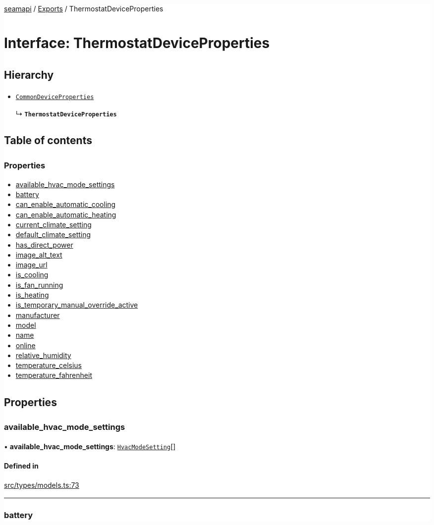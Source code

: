 [seamapi](../README.md) / [Exports](../modules.md) / ThermostatDeviceProperties

# Interface: ThermostatDeviceProperties

## Hierarchy

- [`CommonDeviceProperties`](../modules.md#commondeviceproperties)

  ↳ **`ThermostatDeviceProperties`**

## Table of contents

### Properties

- [available\_hvac\_mode\_settings](ThermostatDeviceProperties.md#available_hvac_mode_settings)
- [battery](ThermostatDeviceProperties.md#battery)
- [can\_enable\_automatic\_cooling](ThermostatDeviceProperties.md#can_enable_automatic_cooling)
- [can\_enable\_automatic\_heating](ThermostatDeviceProperties.md#can_enable_automatic_heating)
- [current\_climate\_setting](ThermostatDeviceProperties.md#current_climate_setting)
- [default\_climate\_setting](ThermostatDeviceProperties.md#default_climate_setting)
- [has\_direct\_power](ThermostatDeviceProperties.md#has_direct_power)
- [image\_alt\_text](ThermostatDeviceProperties.md#image_alt_text)
- [image\_url](ThermostatDeviceProperties.md#image_url)
- [is\_cooling](ThermostatDeviceProperties.md#is_cooling)
- [is\_fan\_running](ThermostatDeviceProperties.md#is_fan_running)
- [is\_heating](ThermostatDeviceProperties.md#is_heating)
- [is\_temporary\_manual\_override\_active](ThermostatDeviceProperties.md#is_temporary_manual_override_active)
- [manufacturer](ThermostatDeviceProperties.md#manufacturer)
- [model](ThermostatDeviceProperties.md#model)
- [name](ThermostatDeviceProperties.md#name)
- [online](ThermostatDeviceProperties.md#online)
- [relative\_humidity](ThermostatDeviceProperties.md#relative_humidity)
- [temperature\_celsius](ThermostatDeviceProperties.md#temperature_celsius)
- [temperature\_fahrenheit](ThermostatDeviceProperties.md#temperature_fahrenheit)

## Properties

### available\_hvac\_mode\_settings

• **available\_hvac\_mode\_settings**: [`HvacModeSetting`](../modules.md#hvacmodesetting)[]

#### Defined in

[src/types/models.ts:73](https://github.com/seamapi/javascript/blob/main/src/types/models.ts#L73)

___

### battery
